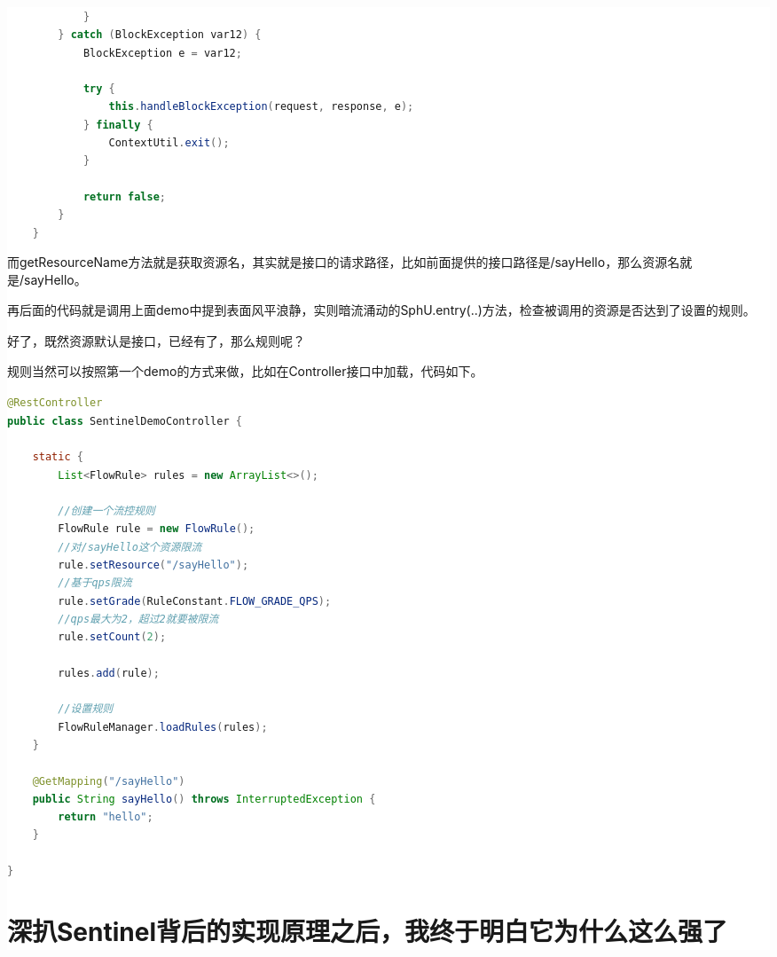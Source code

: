 ```java
            }
        } catch (BlockException var12) {
            BlockException e = var12;

            try {
                this.handleBlockException(request, response, e);
            } finally {
                ContextUtil.exit();
            }

            return false;
        }
    }
```

而getResourceName方法就是获取资源名，其实就是接口的请求路径，比如前面提供的接口路径是/sayHello，那么资源名就是/sayHello。

再后面的代码就是调用上面demo中提到表面风平浪静，实则暗流涌动的SphU.entry(..)方法，检查被调用的资源是否达到了设置的规则。

好了，既然资源默认是接口，已经有了，那么规则呢？

规则当然可以按照第一个demo的方式来做，比如在Controller接口中加载，代码如下。

```java
@RestController
public class SentinelDemoController {

    static {
        List<FlowRule> rules = new ArrayList<>();

        //创建一个流控规则
        FlowRule rule = new FlowRule();
        //对/sayHello这个资源限流
        rule.setResource("/sayHello");
        //基于qps限流
        rule.setGrade(RuleConstant.FLOW_GRADE_QPS);
        //qps最大为2，超过2就要被限流
        rule.setCount(2);

        rules.add(rule);

        //设置规则
        FlowRuleManager.loadRules(rules);
    }

    @GetMapping("/sayHello")
    public String sayHello() throws InterruptedException {
        return "hello";
    }

}
```

# 深扒Sentinel背后的实现原理之后，我终于明白它为什么这么强了
